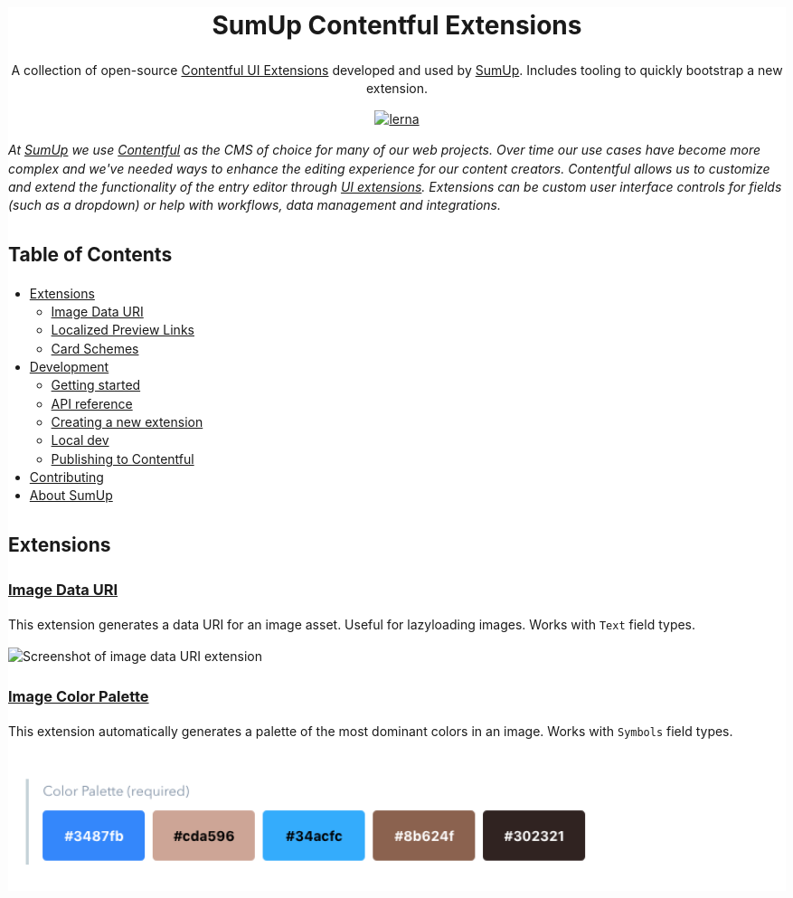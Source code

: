 <div align="center">

# SumUp Contentful Extensions 

A collection of open-source [Contentful UI Extensions](https://www.contentful.com/developers/docs/concepts/uiextensions/) developed and used by [SumUp](https://sumup.com/). Includes tooling to quickly bootstrap a new extension.

[![lerna](https://img.shields.io/badge/maintained%20with-lerna-cc00ff.svg)](https://lernajs.io/)

</div>

_At [SumUp](https://sumup.com/) we use [Contentful](https://contentful.com) as the CMS of choice for many of our web projects. Over time our use cases have become more complex and we've needed ways to enhance the editing experience for our content creators. Contentful allows us to customize and extend the functionality of the entry editor through [UI extensions](https://github.com/contentful/ui-extensions-sdk). Extensions can be custom user interface controls for fields (such as a dropdown) or help with workflows, data management and integrations._

## Table of Contents 

- [Extensions](#extensions)
  - [Image Data URI](#image-data-uri)
  - [Localized Preview Links](#localized-preview-links)
  - [Card Schemes](#card-schemes)
- [Development](#development)
  - [Getting started](#getting-started)
  - [API reference](#api-reference)
  - [Creating a new extension](#creating-a-new-extension)
  - [Local dev](#local-dev)
  - [Publishing to Contentful](#publishing-to-contentful)
- [Contributing](#contributing)
- [About SumUp](#about-sumup)

## Extensions

### [Image Data URI](https://github.com/sumup/contentful-extensions/tree/master/packages/image-data-uri)

This extension generates a data URI for an image asset. Useful for lazyloading images. Works with `Text` field types.

![Screenshot of image data URI extension](packages/image-data-uri/screenshot.png)

### [Image Color Palette](https://github.com/sumup/contentful-extensions/tree/master/packages/image-color-palette)

This extension automatically generates a palette of the most dominant colors in an image. Works with `Symbols` field types.

<img alt="Screenshot of image color palette extension" src="packages/image-color-palette/screenshot.png" width="700"/>
